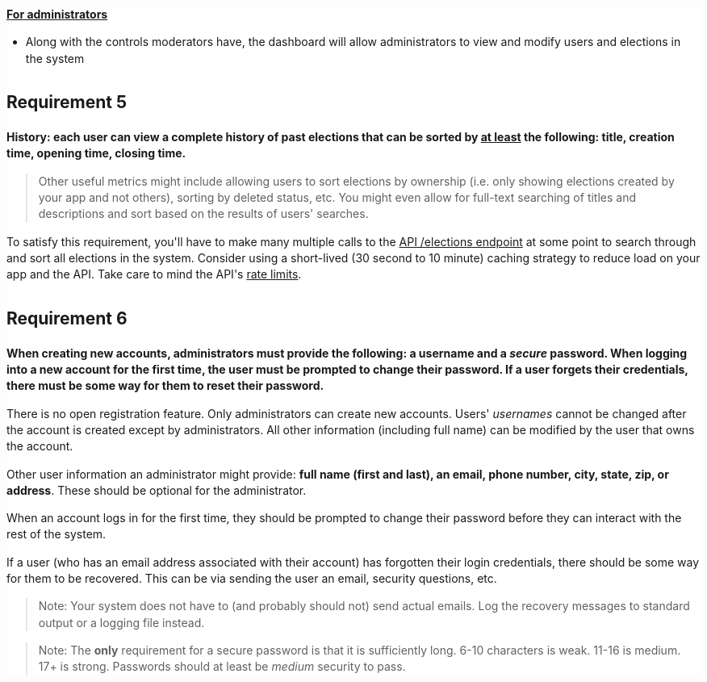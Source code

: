 **<span style="text-decoration: underline">For administrators</span>**

* Along with the controls moderators have, the dashboard will allow
  administrators to view and modify users and elections in the system

## Requirement 5

**History: each user can view a complete history of past elections that can be
sorted by <span style="text-decoration: underline">at least</span> the
following: title, creation time, opening time, closing time.**

> Other useful metrics might include allowing users to sort elections by
ownership (i.e. only showing elections created by your app and not others),
sorting by deleted status, etc. You might even allow for full-text searching of
titles and descriptions and sort based on the results of users' searches.

To satisfy this requirement, you'll have to make many multiple calls to the [API
/elections
endpoint](https://electionshscc.docs.apiary.io/#reference/0/metadata-endpoint/list-all-elections-in-the-system)
at some point to search through and sort all elections in the system. Consider
using a short-lived (30 second to 10 minute) caching strategy to reduce load on
your app and the API. Take care to mind the API's [rate
limits](https://electionshscc.docs.apiary.io/#introduction/rate-limits).

## Requirement 6

**When creating new accounts, administrators must provide the following: a
username and a _secure_ password. When logging into a new account for the first
time, the user must be prompted to change their password. If a user forgets
their credentials, there must be some way for them to reset their password.**

There is no open registration feature. Only administrators can create new
accounts. Users' _usernames_ cannot be changed after the account is created
except by administrators. All other information (including full name) can be
modified by the user that owns the account.

Other user information an administrator might provide: **full name (first and
last), an email, phone number, city, state, zip, or address**. These should be
optional for the administrator.

When an account logs in for the first time, they should be prompted to change
their password before they can interact with the rest of the system.

If a user (who has an email address associated with their account) has forgotten
their login credentials, there should be some way for them to be recovered. This
can be via sending the user an email, security questions, etc.

> Note: Your system does not have to (and probably should not) send actual
emails. Log the recovery messages to standard output or a logging file instead.

> Note: The **only** requirement for a secure password is that it is
sufficiently long. 6-10 characters is weak. 11-16 is medium. 17+ is strong.
Passwords should at least be _medium_ security to pass.
